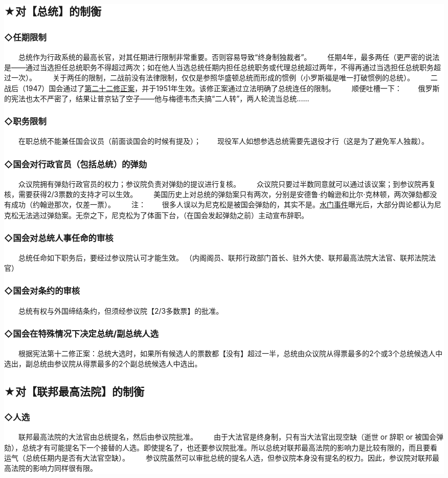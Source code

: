 

## ★对【总统】的制衡

### ◇任期限制

　　总统作为行政系统的最高长官，对其任期进行限制非常重要。否则容易导致“终身制独裁者”。
　　任期4年，最多两任（更严密的说法是——通过当选担任总统职务不得超过两次；如在他人当选总统任期内担任总统职务或代理总统超过两年，不得再通过当选担任总统职务超过一次）。
　　关于两任的限制，二战前没有法律限制，仅仅是参照华盛顿总统而形成的惯例（小罗斯福是唯一打破惯例的总统）。
　　二战后（1947）国会通过了[第二十二修正案](https://zh.wikipedia.org/wiki/美國憲法第二十二修正案)，并于1951年生效。该修正案通过立法明确了总统连任的限制。
　　顺便吐槽一下：
　　俄罗斯的宪法也太不严密了，结果让普京钻了空子——他与梅德韦杰夫搞“二人转”，两人轮流当总统......



### ◇职务限制

　　在职总统不能兼任国会议员（前面谈国会的时候有提及）；
　　现役军人如想参选总统需要先退役才行（这是为了避免军人独裁）。



### ◇国会对行政官员（包括总统）的弹劾

　　众议院拥有弹劾行政官员的权力；参议院负责对弹劾的提议进行复核。
　　众议院只要过半数同意就可以通过该议案；到参议院再复核，需要获得2/3票数的支持才可以生效。
　　美国历史上对总统的弹劾案只有两次，分别是安德鲁·约翰逊和比尔·克林顿，两次弹劾都没有成功（约翰逊那次，仅差一票）。
　　注：
　　很多人误以为尼克松是被国会弹劾的，其实不是。[水门事件](https://zh.wikipedia.org/wiki/水门事件)曝光后，大部分舆论都认为尼克松无法逃过弹劾案。无奈之下，尼克松为了体面下台，（在国会发起弹劾之前）主动宣布辞职。



### ◇国会对总统人事任命的审核

　　总统任命如下职务后，要经过参议院认可才能生效。
（内阁阁员、联邦行政部门首长、驻外大使、联邦最高法院大法官、联邦法院法官）



### ◇国会对条约的审核

　　总统有权与外国缔结条约，但须经参议院【2/3多数票】的批准。



### ◇国会在特殊情况下决定总统/副总统人选

　　根据宪法第十二修正案：总统大选时，如果所有候选人的票数都【没有】超过一半，总统由众议院从得票最多的2个或3个总统候选人中选出，副总统由参议院从得票最多的2个副总统候选人中选出。



## ★对【联邦最高法院】的制衡

### ◇人选

　　联邦最高法院的大法官由总统提名，然后由参议院批准。
　　由于大法官是终身制，只有当大法官出现空缺（逝世 or 辞职 or 被国会弹劾），总统才有可能提名下一个接替的人选。即使提名了，也还要参议院批准。所以总统对联邦最高法院的影响力是比较有限的，而且要看运气（总统任期内是否有大法官空缺）。
　　参议院虽然可以审批总统的提名人选，但参议院本身没有提名的权力。因此，参议院对联邦最高法院的影响力同样很有限。
